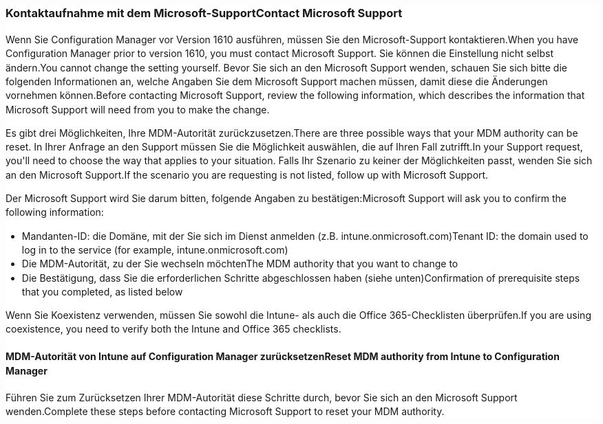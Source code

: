 ### <a name="contact-microsoft-support"></a><span data-ttu-id="a3b46-243">Kontaktaufnahme mit dem Microsoft-Support</span><span class="sxs-lookup"><span data-stu-id="a3b46-243">Contact Microsoft Support</span></span>
<span data-ttu-id="a3b46-244">Wenn Sie Configuration Manager vor Version 1610 ausführen, müssen Sie den Microsoft-Support kontaktieren.</span><span class="sxs-lookup"><span data-stu-id="a3b46-244">When you have Configuration Manager prior to version 1610, you must contact Microsoft Support.</span></span> <span data-ttu-id="a3b46-245">Sie können die Einstellung nicht selbst ändern.</span><span class="sxs-lookup"><span data-stu-id="a3b46-245">You cannot change the setting yourself.</span></span> <span data-ttu-id="a3b46-246">Bevor Sie sich an den Microsoft Support wenden, schauen Sie sich bitte die folgenden Informationen an, welche Angaben Sie dem Microsoft Support machen müssen, damit diese die Änderungen vornehmen können.</span><span class="sxs-lookup"><span data-stu-id="a3b46-246">Before contacting Microsoft Support, review the following information, which describes the information that Microsoft Support will need from you to make the change.</span></span>

<span data-ttu-id="a3b46-247">Es gibt drei Möglichkeiten, Ihre MDM-Autorität zurückzusetzen.</span><span class="sxs-lookup"><span data-stu-id="a3b46-247">There are three possible ways that your MDM authority can be reset.</span></span> <span data-ttu-id="a3b46-248">In Ihrer Anfrage an den Support müssen Sie die Möglichkeit auswählen, die auf Ihren Fall zutrifft.</span><span class="sxs-lookup"><span data-stu-id="a3b46-248">In your Support request, you'll need to choose the way that applies to your situation.</span></span> <span data-ttu-id="a3b46-249">Falls Ihr Szenario zu keiner der Möglichkeiten passt, wenden Sie sich an den Microsoft Support.</span><span class="sxs-lookup"><span data-stu-id="a3b46-249">If the scenario you are requesting is not listed, follow up with Microsoft Support.</span></span>

<span data-ttu-id="a3b46-250">Der Microsoft Support wird Sie darum bitten, folgende Angaben zu bestätigen:</span><span class="sxs-lookup"><span data-stu-id="a3b46-250">Microsoft Support will ask you to confirm the following information:</span></span>

- <span data-ttu-id="a3b46-251">Mandanten-ID: die Domäne, mit der Sie sich im Dienst anmelden (z.B. intune.onmicrosoft.com)</span><span class="sxs-lookup"><span data-stu-id="a3b46-251">Tenant ID: the domain used to log in to the service (for example, intune.onmicrosoft.com)</span></span>
- <span data-ttu-id="a3b46-252">Die MDM-Autorität, zu der Sie wechseln möchten</span><span class="sxs-lookup"><span data-stu-id="a3b46-252">The MDM authority that you want to change to</span></span>
- <span data-ttu-id="a3b46-253">Die Bestätigung, dass Sie die erforderlichen Schritte abgeschlossen haben (siehe unten)</span><span class="sxs-lookup"><span data-stu-id="a3b46-253">Confirmation of prerequisite steps that you completed, as listed below</span></span>

<span data-ttu-id="a3b46-254">Wenn Sie Koexistenz verwenden, müssen Sie sowohl die Intune- als auch die Office 365-Checklisten überprüfen.</span><span class="sxs-lookup"><span data-stu-id="a3b46-254">If you are using coexistence, you need to verify both the Intune and Office 365 checklists.</span></span>

#### <a name="reset-mdm-authority-from-intune-to-configuration-manager"></a><span data-ttu-id="a3b46-255">MDM-Autorität von Intune auf Configuration Manager zurücksetzen</span><span class="sxs-lookup"><span data-stu-id="a3b46-255">Reset MDM authority from Intune to Configuration Manager</span></span>

<span data-ttu-id="a3b46-256">Führen Sie zum Zurücksetzen Ihrer MDM-Autorität diese Schritte durch, bevor Sie sich an den Microsoft Support wenden.</span><span class="sxs-lookup"><span data-stu-id="a3b46-256">Complete these steps before contacting Microsoft Support to reset your MDM authority.</span></span>
